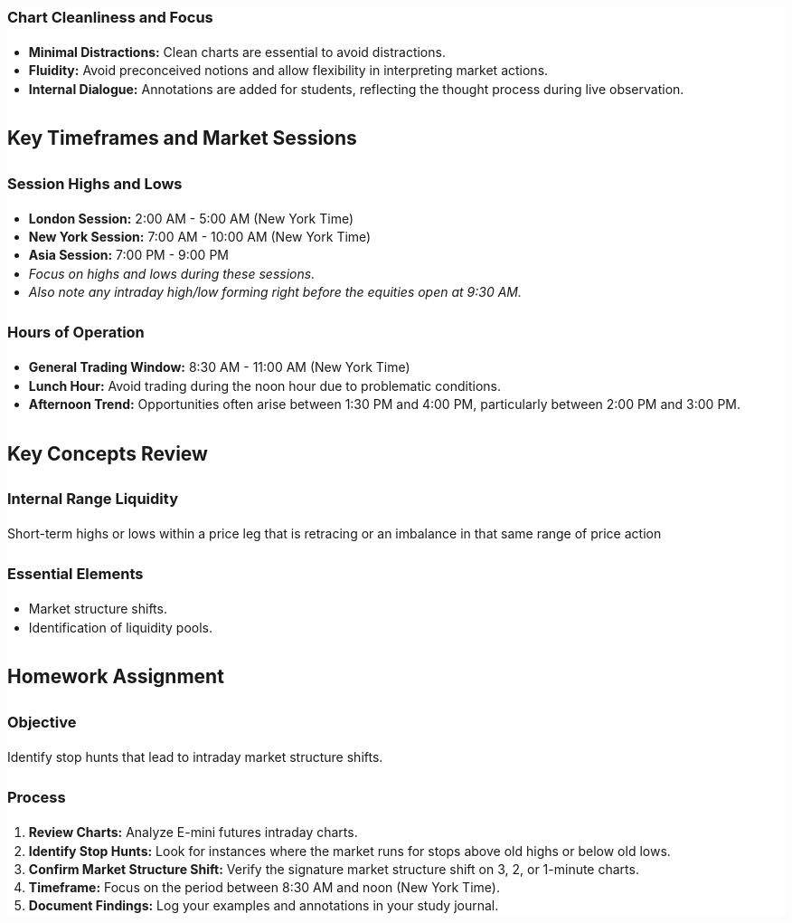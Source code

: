 ### **Chart Cleanliness and Focus**

*   **Minimal Distractions:** Clean charts are essential to avoid distractions.
*   **Fluidity:** Avoid preconceived notions and allow flexibility in interpreting market actions.
*   **Internal Dialogue:** Annotations are added for students, reflecting the thought process during live observation.

## **Key Timeframes and Market Sessions**

### **Session Highs and Lows**

*   **London Session:** 2:00 AM - 5:00 AM (New York Time)
*   **New York Session:** 7:00 AM - 10:00 AM (New York Time)
*   **Asia Session:** 7:00 PM - 9:00 PM
*   *Focus on highs and lows during these sessions.*
*   *Also note any intraday high/low forming right before the equities open at 9:30 AM.*

### **Hours of Operation**

*   **General Trading Window:** 8:30 AM - 11:00 AM (New York Time)
*   **Lunch Hour:** Avoid trading during the noon hour due to problematic conditions.
*   **Afternoon Trend:** Opportunities often arise between 1:30 PM and 4:00 PM, particularly between 2:00 PM and 3:00 PM.

## **Key Concepts Review**

### **Internal Range Liquidity**

Short-term highs or lows within a price leg that is retracing or an imbalance in that same range of price action

### **Essential Elements**

*   Market structure shifts.
*   Identification of liquidity pools.

## **Homework Assignment**

### **Objective**

Identify stop hunts that lead to intraday market structure shifts.

### **Process**

1.  **Review Charts:** Analyze E-mini futures intraday charts.
2.  **Identify Stop Hunts:** Look for instances where the market runs for stops above old highs or below old lows.
3.  **Confirm Market Structure Shift:** Verify the signature market structure shift on 3, 2, or 1-minute charts.
4.  **Timeframe:** Focus on the period between 8:30 AM and noon (New York Time).
5.  **Document Findings:** Log your examples and annotations in your study journal.

